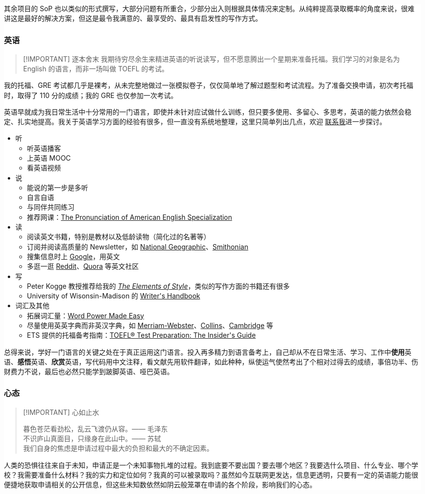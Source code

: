 其余项目的 SoP 也以类似的形式撰写，大部分问题有所重合，少部分出入则根据具体情况来定制。从纯粹提高录取概率的角度来说，很难讲这是最好的解决方案，但这是最令我满意的、最享受的、最具有启发性的写作方式。

### 英语

> [!IMPORTANT] 逐本舍末
> 我期待穷尽余生来精进英语的听说读写，但不愿意腾出一个星期来准备托福。我们学习的对象是名为 English 的语言，而非一场叫做 TOEFL 的考试。

我的托福、GRE 考试都几乎是裸考，从未完整地做过一张模拟卷子，仅仅简单地了解过题型和考试流程。为了准备交换申请，初次考托福时，取得了 110 分的成绩；我的 GRE 也仅参加一次考试。

英语早就成为我日常生活中十分常用的一门语言，即使并未针对应试做什么训练，但只要多使用、多留心、多思考，英语的能力依然会稳定、扎实地提高。我关于英语学习方面的经验有很多，但一直没有系统地整理，这里只简单列出几点，欢迎 [联系我](#联系方式)进一步探讨。

- 听
  - 听英语播客
  - 上英语 MOOC
  - 看英语视频
- 说
  - 能说的第一步是多听
  - 自言自语
  - 与同伴共同练习
  - 推荐网课：[The Pronunciation of American English Specialization](https://www.coursera.org/specializations/american-english-pronunciation)
- 读
  - 阅读英文书籍，特别是教材以及低龄读物（简化过的名著等）
  - 订阅并阅读高质量的 Newsletter，如 [National Geographic](https://www.nationalgeographic.com/newsletters/signup)、[Smithonian](https://smithsonian.com/newsletters/)
  - 搜集信息时上 [Google](https://google.com)，用英文
  - 多逛一逛 [Reddit](https://reddit.com)、[Quora](https://quora.com) 等英文社区
- 写
  - Peter Kogge 教授推荐给我的 [_The Elements of Style_](https://www.amazon.com/Elements-Style-Fourth-William-Strunk/dp/020530902X)，类似的写作方面的书籍还有很多
  - University of Wisonsin-Madison 的 [Writer's Handbook](https://writing.wisc.edu/handbook/)
- 词汇及其他
  - 拓展词汇量：[Word Power Made Easy](https://www.amazon.com/Word-Power-Made-Easy-Vocabulary/dp/110187385X/)
  - 尽量使用英英字典而非英汉字典，如 [Merriam-Webster](https://merriam-webster.com)、[Collins](htttps://collinsdictionary.com)、[Cambridge](https://dictionary.cambridge.org/) 等
  - ETS 提供的托福备考指南：[TOEFL® Test Preparation: The Insider's Guide](https://www.edx.org/course/toefl-test-preparation-the-insiders-guide)

总得来说，学好一门语言的关键之处在于真正运用这门语言。投入再多精力到语言备考上，自己却从不在日常生活、学习、工作中**使用**英语、**感悟**英语、**欣赏**英语，写代码用中文注释，看文献先用软件翻译，如此种种，纵使运气使然考出了个相对过得去的成绩，事倍功半、伤财费力不说，最后也必然只能学到跛脚英语、哑巴英语。

### 心态

> [!IMPORTANT] 心如止水
>
> 暮色苍茫看劲松，乱云飞渡仍从容。—— 毛泽东 <br>
> 不识庐山真面目，只缘身在此山中。—— 苏轼 <br>
> 我们自身的焦虑是申请过程中最大的负担和最大的不确定因素。

人类的恐惧往往来自于未知，申请正是一个未知事物扎堆的过程。我到底要不要出国？要去哪个地区？我要选什么项目、什么专业、哪个学校？我需要准备什么材料？我的实力和定位如何？我真的可以被录取吗？虽然如今互联网更发达，信息更透明，只要有一定的英语能力能很便捷地获取申请相关的公开信息，但这些未知数依然如阴云般笼罩在申请的各个阶段，影响我们的心态。
